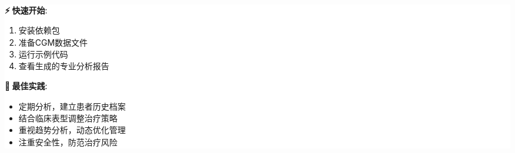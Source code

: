 
**⚡ 快速开始**: 
1. 安装依赖包
2. 准备CGM数据文件
3. 运行示例代码
4. 查看生成的专业分析报告

**🎯 最佳实践**: 
- 定期分析，建立患者历史档案
- 结合临床表型调整治疗策略
- 重视趋势分析，动态优化管理
- 注重安全性，防范治疗风险